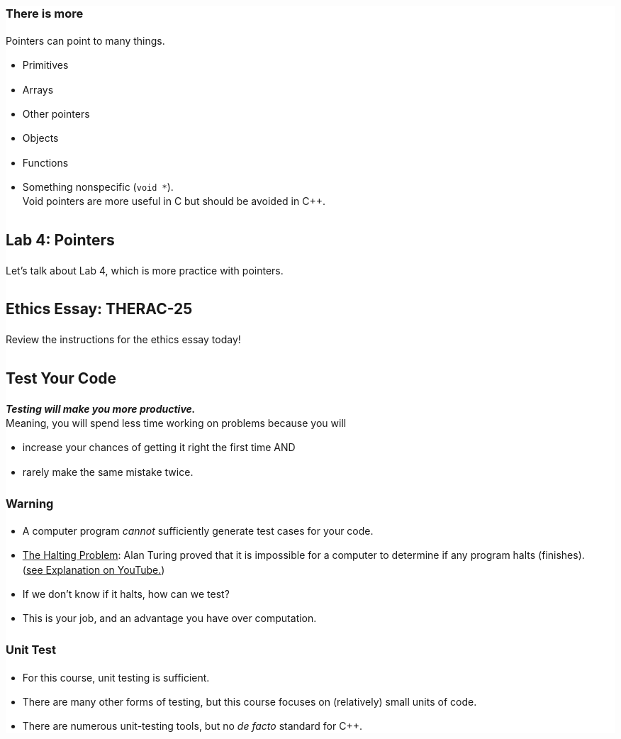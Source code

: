 ### There is more

Pointers can point to many things.

- Primitives

- Arrays

- Other pointers

- Objects

- Functions

- Something nonspecific (`void *`).  
  Void pointers are more useful in C but should be avoided in C++.

## Lab 4: Pointers

Let’s talk about Lab 4, which is more practice with pointers.

## Ethics Essay: THERAC-25

Review the instructions for the ethics essay today!

## Test Your Code

***Testing will make you more productive.***  
Meaning, you will spend less time working on problems because you will

- increase your chances of getting it right the first time AND

- rarely make the same mistake twice.

### Warning

- A computer program *cannot* sufficiently generate test cases for your
  code.

- [The Halting Problem](https://en.wikipedia.org/wiki/Halting_problem):
  Alan Turing proved that it is impossible for a computer to determine
  if any program halts (finishes).  
  ([see Explanation on YouTube.](https://youtu.be/92WHN-pAFCs?t=14))

- If we don’t know if it halts, how can we test?

- This is your job, and an advantage you have over computation.

### Unit Test

- For this course, unit testing is sufficient.

- There are many other forms of testing, but this course focuses on
  (relatively) small units of code.

- There are numerous unit-testing tools, but no *de facto* standard for
  C++.
